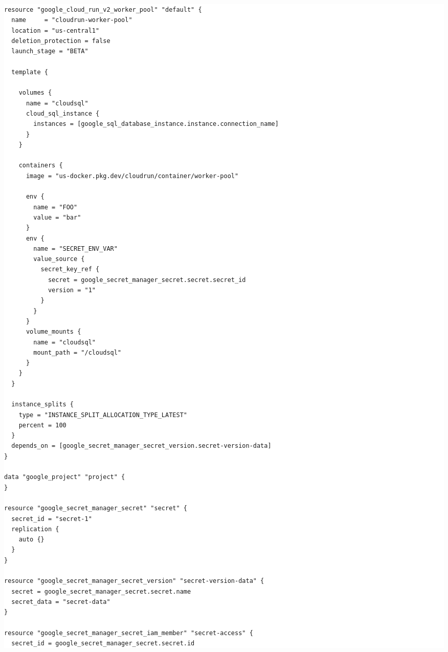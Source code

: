 
```hcl
resource "google_cloud_run_v2_worker_pool" "default" {
  name     = "cloudrun-worker-pool"
  location = "us-central1"
  deletion_protection = false
  launch_stage = "BETA"
  
  template {
  
    volumes {
      name = "cloudsql"
      cloud_sql_instance {
        instances = [google_sql_database_instance.instance.connection_name]
      }
    }

    containers {
      image = "us-docker.pkg.dev/cloudrun/container/worker-pool"

      env {
        name = "FOO"
        value = "bar"
      }
      env {
        name = "SECRET_ENV_VAR"
        value_source {
          secret_key_ref {
            secret = google_secret_manager_secret.secret.secret_id
            version = "1"
          }
        }
      }
      volume_mounts {
        name = "cloudsql"
        mount_path = "/cloudsql"
      }
    }
  }

  instance_splits {
    type = "INSTANCE_SPLIT_ALLOCATION_TYPE_LATEST"
    percent = 100
  }
  depends_on = [google_secret_manager_secret_version.secret-version-data]
}

data "google_project" "project" {
}

resource "google_secret_manager_secret" "secret" {
  secret_id = "secret-1"
  replication {
    auto {}
  }
}

resource "google_secret_manager_secret_version" "secret-version-data" {
  secret = google_secret_manager_secret.secret.name
  secret_data = "secret-data"
}

resource "google_secret_manager_secret_iam_member" "secret-access" {
  secret_id = google_secret_manager_secret.secret.id
```